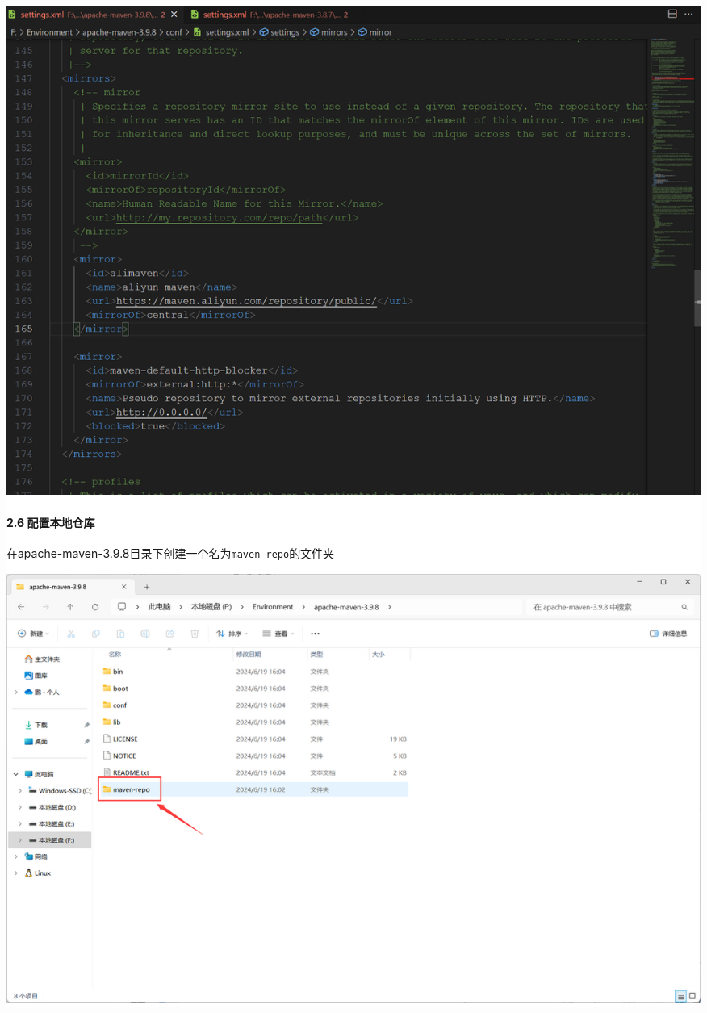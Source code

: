 ![](images/image-80.png)

#### 2.6 配置本地仓库

在apache-maven-3.9.8目录下创建一个名为`maven-repo`的文件夹

![](images/image-79.png)